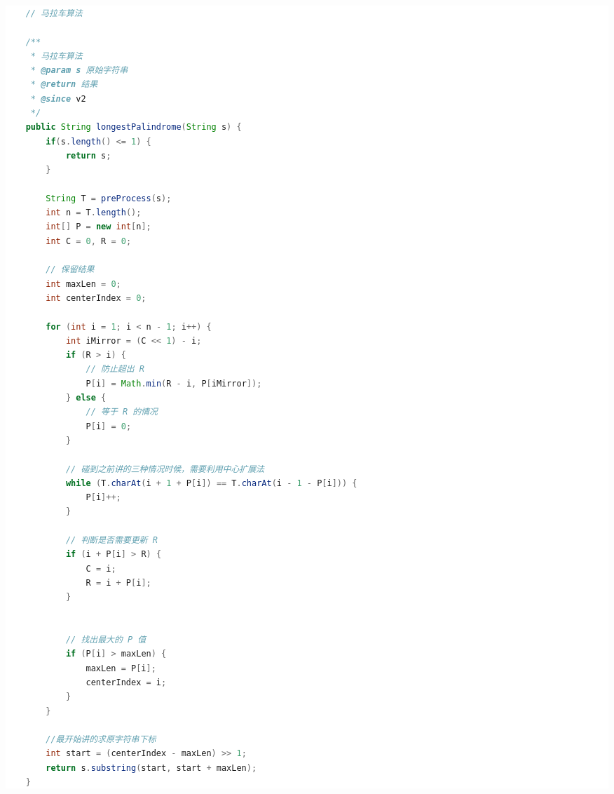 ```java
    // 马拉车算法

    /**
     * 马拉车算法
     * @param s 原始字符串
     * @return 结果
     * @since v2
     */
    public String longestPalindrome(String s) {
        if(s.length() <= 1) {
            return s;
        }

        String T = preProcess(s);
        int n = T.length();
        int[] P = new int[n];
        int C = 0, R = 0;

        // 保留结果
        int maxLen = 0;
        int centerIndex = 0;

        for (int i = 1; i < n - 1; i++) {
            int iMirror = (C << 1) - i;
            if (R > i) {
                // 防止超出 R
                P[i] = Math.min(R - i, P[iMirror]);
            } else {
                // 等于 R 的情况
                P[i] = 0;
            }

            // 碰到之前讲的三种情况时候，需要利用中心扩展法
            while (T.charAt(i + 1 + P[i]) == T.charAt(i - 1 - P[i])) {
                P[i]++;
            }

            // 判断是否需要更新 R
            if (i + P[i] > R) {
                C = i;
                R = i + P[i];
            }


            // 找出最大的 P 值
            if (P[i] > maxLen) {
                maxLen = P[i];
                centerIndex = i;
            }
        }

        //最开始讲的求原字符串下标
        int start = (centerIndex - maxLen) >> 1;
        return s.substring(start, start + maxLen);
    }
```
